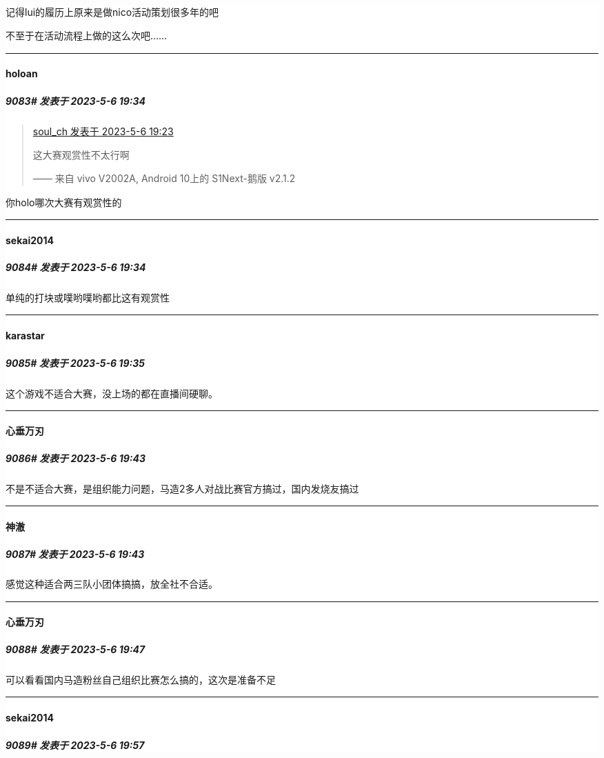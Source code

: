 记得lui的履历上原来是做nico活动策划很多年的吧

不至于在活动流程上做的这么次吧……

*****

####  holoan  
##### 9083#       发表于 2023-5-6 19:34

<blockquote><a href="httphttps://bbs.saraba1st.com/2b/forum.php?mod=redirect&amp;goto=findpost&amp;pid=60748555&amp;ptid=2117322" target="_blank">soul_ch 发表于 2023-5-6 19:23</a>

这大赛观赏性不太行啊

—— 来自 vivo V2002A, Android 10上的 S1Next-鹅版 v2.1.2</blockquote>
你holo哪次大赛有观赏性的

*****

####  sekai2014  
##### 9084#       发表于 2023-5-6 19:34

单纯的打块或噗哟噗哟都比这有观赏性

*****

####  karastar  
##### 9085#       发表于 2023-5-6 19:35

这个游戏不适合大赛，没上场的都在直播间硬聊。

*****

####  心垂万刃  
##### 9086#       发表于 2023-5-6 19:43

不是不适合大赛，是组织能力问题，马造2多人对战比赛官方搞过，国内发烧友搞过

*****

####  神澈  
##### 9087#       发表于 2023-5-6 19:43

感觉这种适合两三队小团体搞搞，放全社不合适。

*****

####  心垂万刃  
##### 9088#       发表于 2023-5-6 19:47

可以看看国内马造粉丝自己组织比赛怎么搞的，这次是准备不足

*****

####  sekai2014  
##### 9089#       发表于 2023-5-6 19:57

